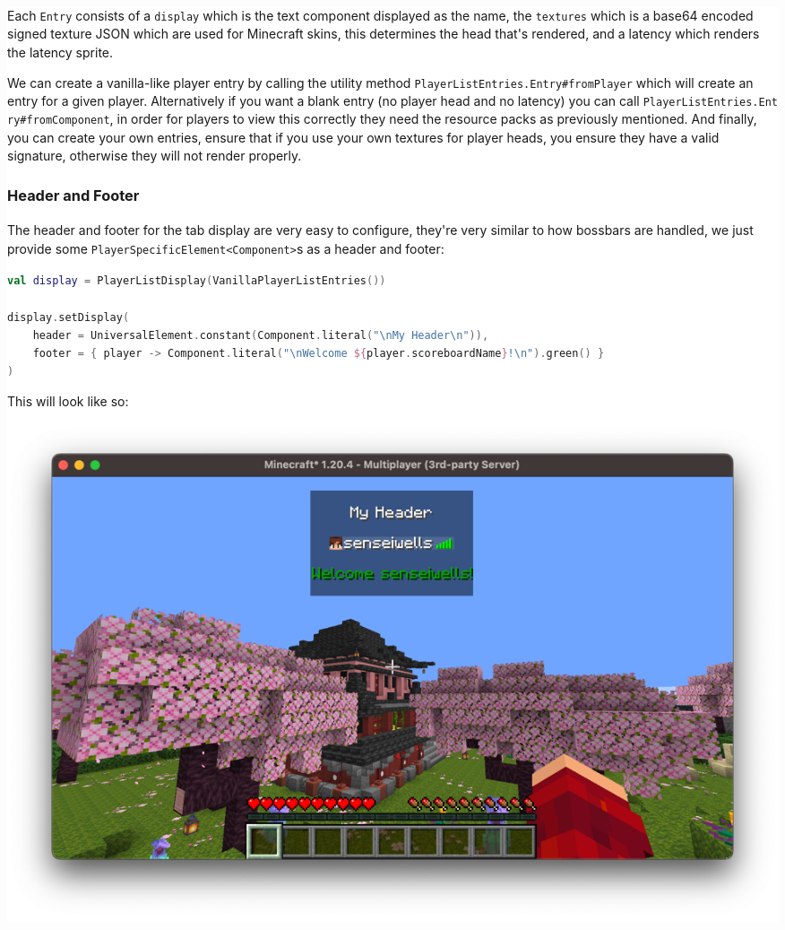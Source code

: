 Each `Entry` consists of a `display` which is the text component displayed as the 
name, the `textures` which is a base64 encoded signed texture JSON which are used 
for Minecraft skins, this determines the head that's rendered, and a latency which 
renders the latency sprite.

We can create a vanilla-like player entry by calling the utility method 
`PlayerListEntries.Entry#fromPlayer` which will create an entry for a given player. 
Alternatively if you want a blank entry (no player head and no latency) you can call 
`PlayerListEntries.Entry#fromComponent`, in order for players to view this correctly 
they need the resource packs as previously mentioned. And finally, you can create 
your own entries, ensure that if you use your own textures for player heads, you 
ensure they have a valid signature, otherwise they will not render properly.

### Header and Footer

The header and footer for the tab display are very easy to configure, they're very 
similar to how bossbars are handled, we just provide some 
`PlayerSpecificElement<Component>`s as a header and footer:
```kotlin
val display = PlayerListDisplay(VanillaPlayerListEntries())
    
display.setDisplay(
    header = UniversalElement.constant(Component.literal("\nMy Header\n")),
    footer = { player -> Component.literal("\nWelcome ${player.scoreboardName}!\n").green() }
)
```

This will look like so:

![Example Header And Footer](../assets/header_and_footer.png)
